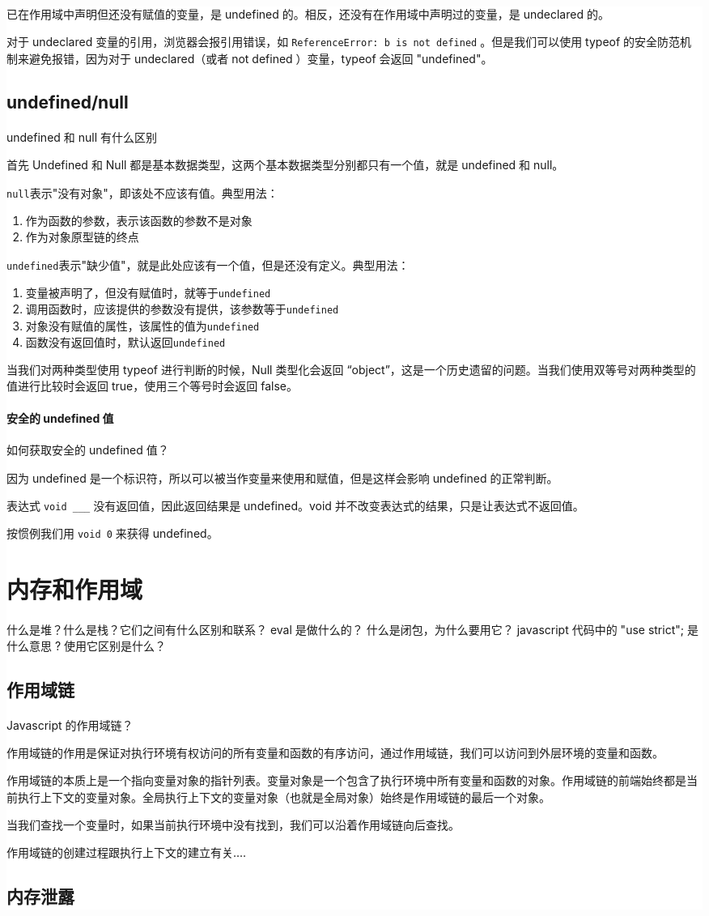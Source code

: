 已在作用域中声明但还没有赋值的变量，是 undefined 的。相反，还没有在作用域中声明过的变量，是 undeclared 的。

对于 undeclared 变量的引用，浏览器会报引用错误，如 `ReferenceError: b is not defined` 。但是我们可以使用 typeof 的安全防范机制来避免报错，因为对于 undeclared（或者 not defined ）变量，typeof 会返回 "undefined"。

## undefined/null

undefined 和 null 有什么区别

首先 Undefined 和 Null 都是基本数据类型，这两个基本数据类型分别都只有一个值，就是 undefined 和 null。

`null`表示"没有对象"，即该处不应该有值。典型用法：

1. 作为函数的参数，表示该函数的参数不是对象
2. 作为对象原型链的终点

`undefined`表示"缺少值"，就是此处应该有一个值，但是还没有定义。典型用法：

1. 变量被声明了，但没有赋值时，就等于`undefined`
2. 调用函数时，应该提供的参数没有提供，该参数等于`undefined`
3. 对象没有赋值的属性，该属性的值为`undefined`
4. 函数没有返回值时，默认返回`undefined`

当我们对两种类型使用 typeof 进行判断的时候，Null 类型化会返回 “object”，这是一个历史遗留的问题。当我们使用双等号对两种类型的值进行比较时会返回 true，使用三个等号时会返回 false。

#### 安全的 undefined 值

如何获取安全的 undefined 值？

因为 undefined 是一个标识符，所以可以被当作变量来使用和赋值，但是这样会影响 undefined 的正常判断。

表达式 `void ___` 没有返回值，因此返回结果是 undefined。void 并不改变表达式的结果，只是让表达式不返回值。

按惯例我们用 `void 0` 来获得 undefined。

# 内存和作用域

什么是堆？什么是栈？它们之间有什么区别和联系？
eval 是做什么的？
什么是闭包，为什么要用它？
javascript 代码中的 "use strict"; 是什么意思 ? 使用它区别是什么？

## 作用域链

Javascript 的作用域链？

作用域链的作用是保证对执行环境有权访问的所有变量和函数的有序访问，通过作用域链，我们可以访问到外层环境的变量和函数。

作用域链的本质上是一个指向变量对象的指针列表。变量对象是一个包含了执行环境中所有变量和函数的对象。作用域链的前端始终都是当前执行上下文的变量对象。全局执行上下文的变量对象（也就是全局对象）始终是作用域链的最后一个对象。

当我们查找一个变量时，如果当前执行环境中没有找到，我们可以沿着作用域链向后查找。

作用域链的创建过程跟执行上下文的建立有关....

## 内存泄露

